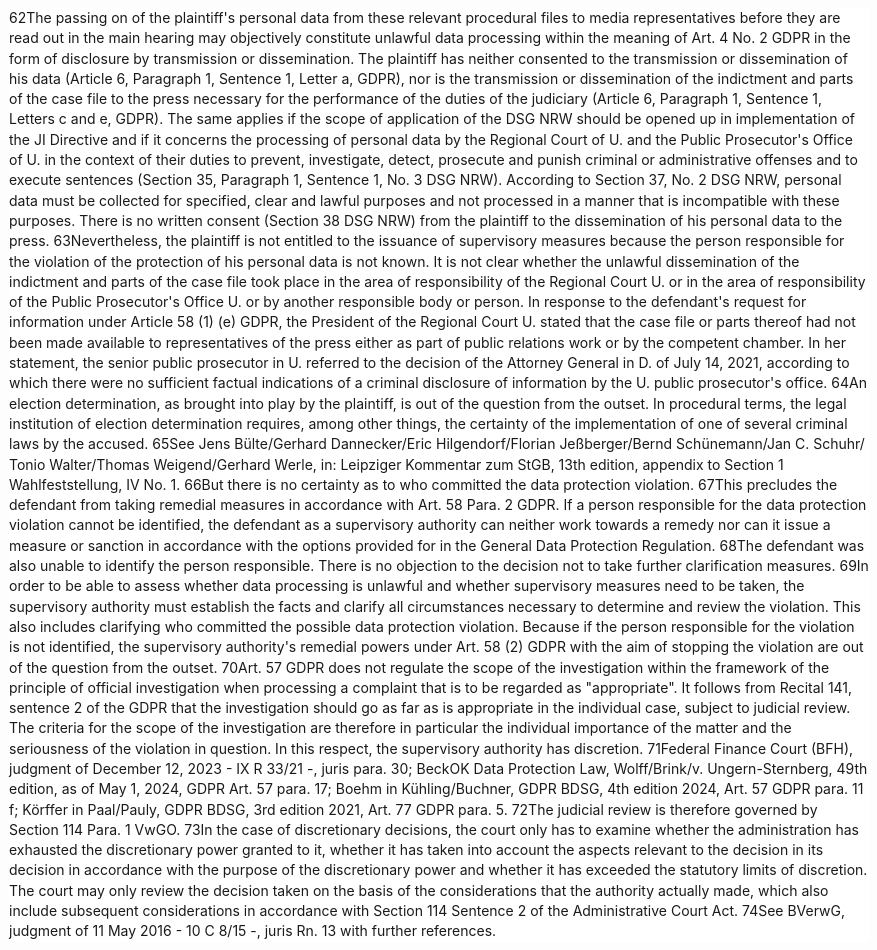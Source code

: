 62The passing on of the plaintiff's personal data from these relevant procedural files to media representatives before they are read out in the main hearing may objectively constitute unlawful data processing within the meaning of Art. 4 No. 2 GDPR in the form of disclosure by transmission or dissemination. The plaintiff has neither consented to the transmission or dissemination of his data (Article 6, Paragraph 1, Sentence 1, Letter a, GDPR), nor is the transmission or dissemination of the indictment and parts of the case file to the press necessary for the performance of the duties of the judiciary (Article 6, Paragraph 1, Sentence 1, Letters c and e, GDPR). The same applies if the scope of application of the DSG NRW should be opened up in implementation of the JI Directive and if it concerns the processing of personal data by the Regional Court of U. and the Public Prosecutor's Office of U. in the context of their duties to prevent, investigate, detect, prosecute and punish criminal or administrative offenses and to execute sentences (Section 35, Paragraph 1, Sentence 1, No. 3 DSG NRW). According to Section 37, No. 2 DSG NRW, personal data must be collected for specified, clear and lawful purposes and not processed in a manner that is incompatible with these purposes. There is no written consent (Section 38 DSG NRW) from the plaintiff to the dissemination of his personal data to the press.
63Nevertheless, the plaintiff is not entitled to the issuance of supervisory measures because the person responsible for the violation of the protection of his personal data is not known. It is not clear whether the unlawful dissemination of the indictment and parts of the case file took place in the area of responsibility of the Regional Court U. or in the area of responsibility of the Public Prosecutor's Office U. or by another responsible body or person. In response to the defendant's request for information under Article 58 (1) (e) GDPR, the President of the Regional Court U. stated that the case file or parts thereof had not been made available to representatives of the press either as part of public relations work or by the competent chamber. In her statement, the senior public prosecutor in U. referred to the decision of the Attorney General in D. of July 14, 2021, according to which there were no sufficient factual indications of a criminal disclosure of information by the U. public prosecutor's office.
64An election determination, as brought into play by the plaintiff, is out of the question from the outset. In procedural terms, the legal institution of election determination requires, among other things, the certainty of the implementation of one of several criminal laws by the accused.
65See Jens Bülte/​Gerhard Dannecker/​Eric Hilgendorf/​Florian Jeßberger/​Bernd Schünemann/​Jan C. Schuhr/​Tonio Walter/​Thomas Weigend/​Gerhard Werle, in: Leipziger Kommentar zum StGB, 13th edition, appendix to Section 1 Wahlfeststellung, IV No. 1.
66But there is no certainty as to who committed the data protection violation.
67This precludes the defendant from taking remedial measures in accordance with Art. 58 Para. 2 GDPR. If a person responsible for the data protection violation cannot be identified, the defendant as a supervisory authority can neither work towards a remedy nor can it issue a measure or sanction in accordance with the options provided for in the General Data Protection Regulation.
68The defendant was also unable to identify the person responsible. There is no objection to the decision not to take further clarification measures. 69In order to be able to assess whether data processing is unlawful and whether supervisory measures need to be taken, the supervisory authority must establish the facts and clarify all circumstances necessary to determine and review the violation. This also includes clarifying who committed the possible data protection violation. Because if the person responsible for the violation is not identified, the supervisory authority's remedial powers under Art. 58 (2) GDPR with the aim of stopping the violation are out of the question from the outset.
70Art. 57 GDPR does not regulate the scope of the investigation within the framework of the principle of official investigation when processing a complaint that is to be regarded as "appropriate". It follows from Recital 141, sentence 2 of the GDPR that the investigation should go as far as is appropriate in the individual case, subject to judicial review. The criteria for the scope of the investigation are therefore in particular the individual importance of the matter and the seriousness of the violation in question. In this respect, the supervisory authority has discretion.
71Federal Finance Court (BFH), judgment of December 12, 2023 - IX R 33/21 -, juris para. 30; BeckOK Data Protection Law, Wolff/Brink/v. Ungern-Sternberg, 49th edition, as of May 1, 2024, GDPR Art. 57 para. 17; Boehm in Kühling/Buchner, GDPR BDSG, 4th edition 2024, Art. 57 GDPR para. 11 f; Körffer in Paal/Pauly, GDPR BDSG, 3rd edition 2021, Art. 77 GDPR para. 5.
72The judicial review is therefore governed by Section 114 Para. 1 VwGO.
73In the case of discretionary decisions, the court only has to examine whether the administration has exhausted the discretionary power granted to it, whether it has taken into account the aspects relevant to the decision in its decision in accordance with the purpose of the discretionary power and whether it has exceeded the statutory limits of discretion. The court may only review the decision taken on the basis of the considerations that the authority actually made, which also include subsequent considerations in accordance with Section 114 Sentence 2 of the Administrative Court Act.
74See BVerwG, judgment of 11 May 2016 - 10 C 8/15 -, juris Rn. 13 with further references.